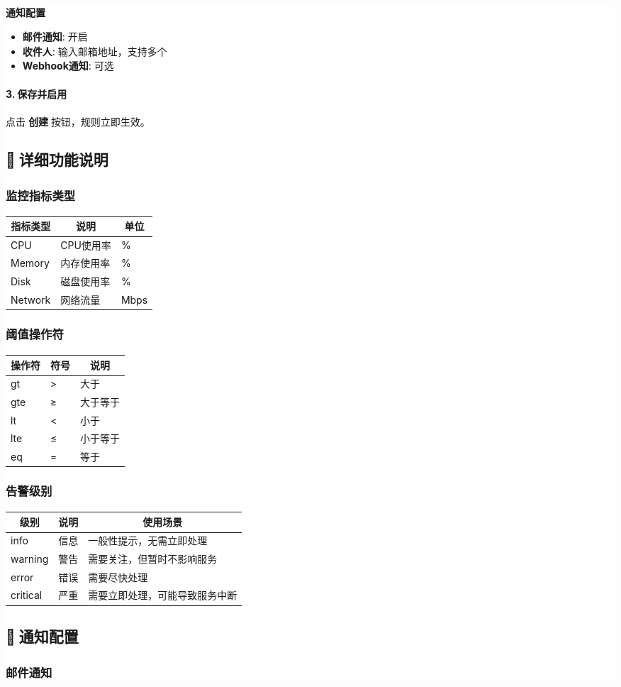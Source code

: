 **通知配置**
- **邮件通知**: 开启
- **收件人**: 输入邮箱地址，支持多个
- **Webhook通知**: 可选

#### 3. 保存并启用
点击 **创建** 按钮，规则立即生效。

## 📖 详细功能说明

### 监控指标类型

| 指标类型 | 说明 | 单位 |
|---------|------|------|
| CPU | CPU使用率 | % |
| Memory | 内存使用率 | % |
| Disk | 磁盘使用率 | % |
| Network | 网络流量 | Mbps |

### 阈值操作符

| 操作符 | 符号 | 说明 |
|-------|------|------|
| gt | > | 大于 |
| gte | ≥ | 大于等于 |
| lt | < | 小于 |
| lte | ≤ | 小于等于 |
| eq | = | 等于 |

### 告警级别

| 级别 | 说明 | 使用场景 |
|------|------|---------|
| info | 信息 | 一般性提示，无需立即处理 |
| warning | 警告 | 需要关注，但暂时不影响服务 |
| error | 错误 | 需要尽快处理 |
| critical | 严重 | 需要立即处理，可能导致服务中断 |

## 🔔 通知配置

### 邮件通知
